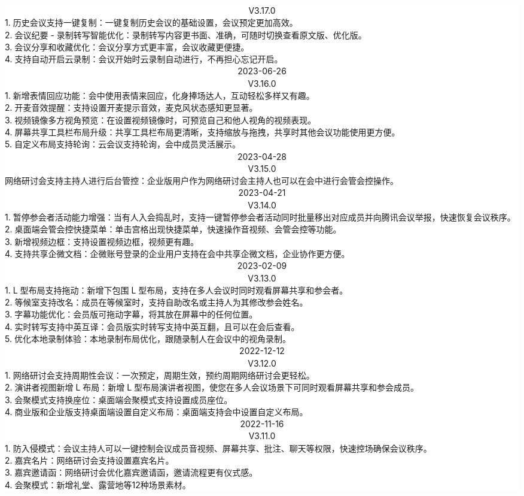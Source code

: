 <td><center>V3.17.0</center></td>
<td>
1. 历史会议支持一键复制：一键复制历史会议的基础设置，会议预定更加高效。<br>
2. 会议纪要 - 录制转写智能优化：录制转写内容更书面、准确，可随时切换查看原文版、优化版。<br>
3. 会议分享和收藏优化：会议分享方式更丰富，会议收藏更便捷。<br>
4. 支持自动开启云录制：会议开始时云录制自动进行，不再担心忘记开启。
</td>
<td><center>2023-06-26</center></td>
	</tr>
<tr>
<td><center>V3.16.0</center></td>
<td>
1. 新增表情回应功能：会中使用表情来回应，化身捧场达人，互动轻松多样又有趣。<br>
2. 开麦音效提醒：支持设置开麦提示音效，麦克风状态感知更显著。<br>
3. 视频镜像多方视角预览：在设置视频镜像时，可预览自己和他人视角的视频表现。<br>
4. 屏幕共享工具栏布局升级：共享工具栏布局更清晰，支持缩放与拖拽，共享时其他会议功能使用更方便。<br>
5. 自定义布局支持轮询：云会议支持轮询，会中成员灵活展示。
</td>
<td><center>2023-04-28</center></td>
	</tr>
<tr>
<td><center>V3.15.0</center></td>
<td>
网络研讨会支持主持人进行后台管控：企业版用户作为网络研讨会主持人也可以在会中进行会管会控操作。
</td>
<td><center>2023-04-21</center></td>
	</tr>
<tr>
<td><center>V3.14.0</center></td>
<td>
1. 暂停参会者活动能力增强：当有人入会捣乱时，支持一键暂停参会者活动同时批量移出对应成员并向腾讯会议举报，快速恢复会议秩序。<br>
2. 桌面端会管会控快捷菜单：单击宫格出现快捷菜单，快速操作音视频、会管会控等功能。<br>
3. 新增视频边框：支持设置视频边框，视频更有趣。<br>
4. 支持共享企微文档：企微账号登录的企业用户支持在会中共享企微文档，企业协作更方便。
</td>
<td><center>2023-02-09</center></td>
	</tr>
<tr>
<td><center>V3.13.0</center></td>
<td>
1. L 型布局支持拖动：新增下包围 L 型布局，支持在多人会议时同时观看屏幕共享和参会者。<br>
2. 等候室支持改名：成员在等候室时，支持自助改名或主持人为其修改参会姓名。<br>
3. 字幕功能优化：会员版可拖动字幕，将其放在屏幕中的任何位置。<br>
4. 实时转写支持中英互译：会员版实时转写支持中英互翻，且可以在会后查看。<br>
5. 优化本地录制体验：本地录制布局优化，跟随录制人在会议中的视角录制。
</td>
<td><center>2022-12-12</center></td>
	</tr>
<tr>
<td><center>V3.12.0</center></td>
<td>
1. 网络研讨会支持周期性会议：一次预定，周期生效，预约周期网络研讨会更轻松。<br>
2. 演讲者视图新增 L 布局：新增 L 型布局演讲者视图，使您在多人会议场景下可同时观看屏幕共享和参会成员。<br>
3. 会聚模式支持换座位：桌面端会聚模式支持设置成员座位。<br>
4. 商业版和企业版支持桌面端设置自定义布局：桌面端支持会中设置自定义布局。</td>
<td><center>2022-11-16</center></td>
	</tr>
<tr>
<td><center>V3.11.0</center></td>
<td>
1. 防入侵模式：会议主持人可以一键控制会议成员音视频、屏幕共享、批注、聊天等权限，快速控场确保会议秩序。
<br>2. 嘉宾名片：网络研讨会支持设置嘉宾名片。
<br>3. 嘉宾邀请函：网络研讨会优化嘉宾邀请函，邀请流程更有仪式感。
<br>4. 会聚模式：新增礼堂、露营地等12种场景素材。